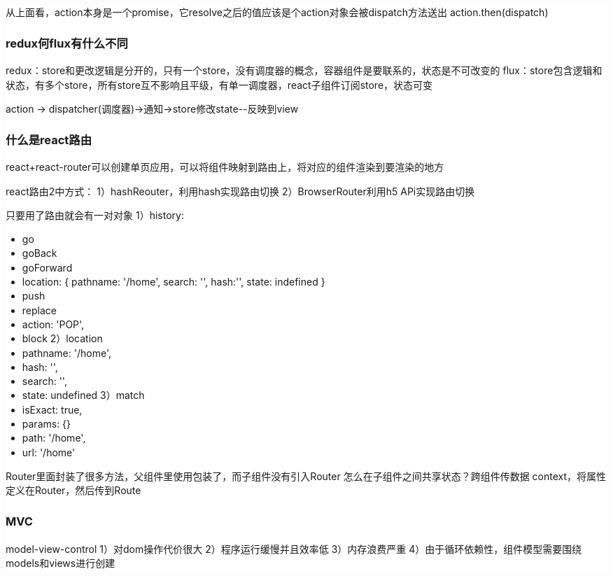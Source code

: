 从上面看，action本身是一个promise，它resolve之后的值应该是个action对象会被dispatch方法送出
action.then(dispatch)



### redux何flux有什么不同
redux：store和更改逻辑是分开的，只有一个store，没有调度器的概念，容器组件是要联系的，状态是不可改变的
flux：store包含逻辑和状态，有多个store，所有store互不影响且平级，有单一调度器，react子组件订阅store，状态可变

action -> dispatcher(调度器)->通知->store修改state--反映到view




### 什么是react路由
react+react-router可以创建单页应用，可以将组件映射到路由上，将对应的组件渲染到要渲染的地方

react路由2中方式： 
1）hashReouter，利用hash实现路由切换
2）BrowserRouter利用h5 APi实现路由切换

只要用了路由就会有一对对象
1）history: 
  - go
  - goBack
  - goForward
  - location: { pathname: '/home', search: '', hash:'', state: indefined }
  - push
  - replace
  - action: 'POP',
  - block
2）location
  - pathname: '/home',
  - hash: '',
  - search: '',
  - state: undefined
3）match
  - isExact: true,
  - params: {}
  - path: '/home',
  - url: '/home'


Router里面封装了很多方法，父组件里使用<Router>包装了<Route>，而子组件没有引入Router
怎么在子组件之间共享状态？跨组件传数据
context，将属性定义在Router，然后传到Route




### MVC
model-view-control
1）对dom操作代价很大
2）程序运行缓慢并且效率低
3）内存浪费严重
4）由于循环依赖性，组件模型需要围绕models和views进行创建
